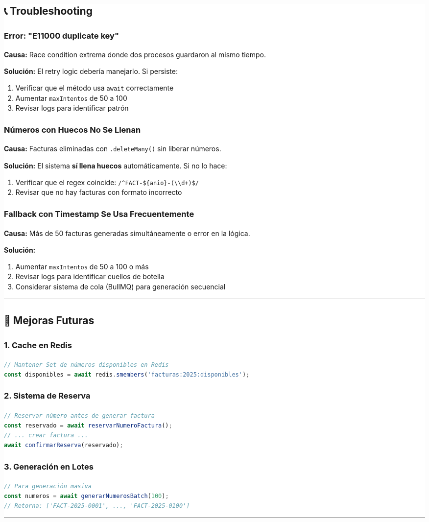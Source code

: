 
## 📞 Troubleshooting

### Error: "E11000 duplicate key"
**Causa:** Race condition extrema donde dos procesos guardaron al mismo tiempo.

**Solución:** El retry logic debería manejarlo. Si persiste:
1. Verificar que el método usa `await` correctamente
2. Aumentar `maxIntentos` de 50 a 100
3. Revisar logs para identificar patrón

### Números con Huecos No Se Llenan
**Causa:** Facturas eliminadas con `.deleteMany()` sin liberar números.

**Solución:** El sistema **sí llena huecos** automáticamente. Si no lo hace:
1. Verificar que el regex coincide: `/^FACT-${anio}-(\\d+)$/`
2. Revisar que no hay facturas con formato incorrecto

### Fallback con Timestamp Se Usa Frecuentemente
**Causa:** Más de 50 facturas generadas simultáneamente o error en la lógica.

**Solución:**
1. Aumentar `maxIntentos` de 50 a 100 o más
2. Revisar logs para identificar cuellos de botella
3. Considerar sistema de cola (BullMQ) para generación secuencial

---

## 🎯 Mejoras Futuras

### 1. Cache en Redis
```typescript
// Mantener Set de números disponibles en Redis
const disponibles = await redis.smembers('facturas:2025:disponibles');
```

### 2. Sistema de Reserva
```typescript
// Reservar número antes de generar factura
const reservado = await reservarNumeroFactura();
// ... crear factura ...
await confirmarReserva(reservado);
```

### 3. Generación en Lotes
```typescript
// Para generación masiva
const numeros = await generarNumerosBatch(100);
// Retorna: ['FACT-2025-0001', ..., 'FACT-2025-0100']
```

---
